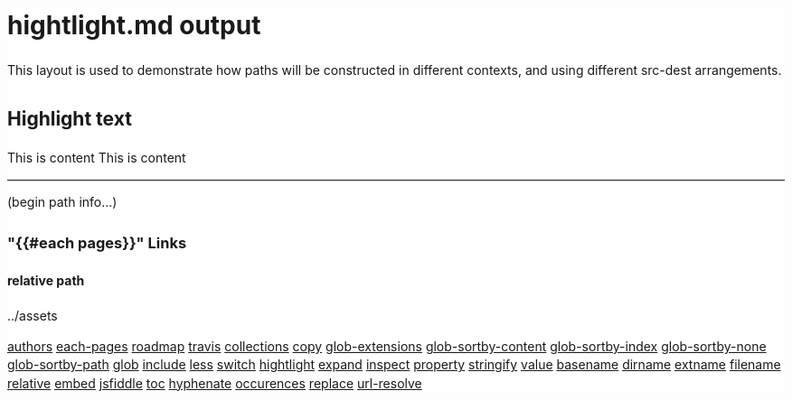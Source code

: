 # hightlight.md output

This layout is used to demonstrate how paths will be constructed in 
different contexts, and using different src-dest arrangements.

## Highlight text
<span class="highlight">This is content</span>
<span class="alert-info">This is content</span>



---

(begin path info...)

### "{{#each pages}}" Links

#### relative path
../assets


[authors](../assets) 
[each-pages](../assets) 
[roadmap](../assets) 
[travis](../assets) 
[collections](../assets) 
[copy](../assets) 
[glob-extensions](../assets) 
[glob-sortby-content](../assets) 
[glob-sortby-index](../assets) 
[glob-sortby-none](../assets) 
[glob-sortby-path](../assets) 
[glob](../assets) 
[include](../assets) 
[less](../assets) 
[switch](../assets) 
[hightlight](../assets) 
[expand](../assets) 
[inspect](../assets) 
[property](../assets) 
[stringify](../assets) 
[value](../assets) 
[basename](../assets) 
[dirname](../assets) 
[extname](../assets) 
[filename](../assets) 
[relative](../assets) 
[embed](../assets) 
[jsfiddle](../assets) 
[toc](../assets) 
[hyphenate](../assets) 
[occurences](../assets) 
[replace](../assets) 
[url-resolve](../assets)  
